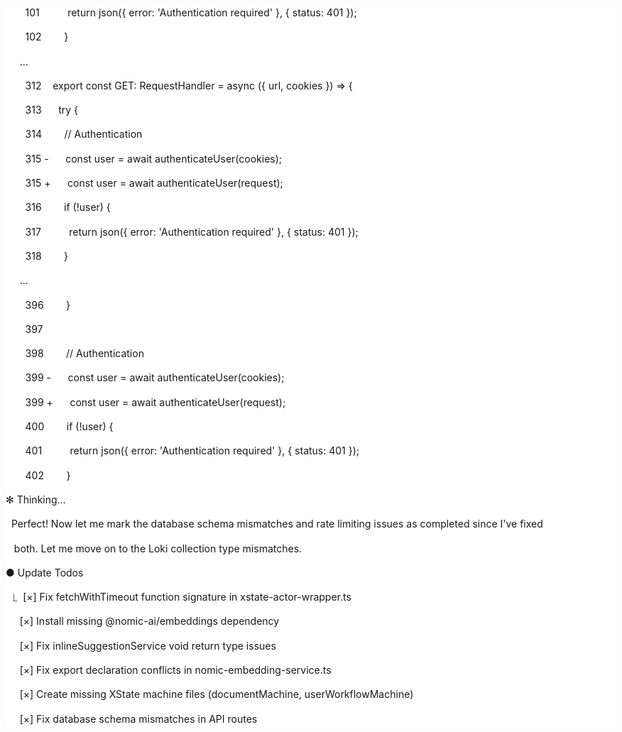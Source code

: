        101          return json({ error: 'Authentication required' }, { status: 401 });

       102        }

     ...

       312    export const GET: RequestHandler = async ({ url, cookies }) => {

       313      try {

       314        // Authentication

       315 -      const user = await authenticateUser(cookies);

       315 +      const user = await authenticateUser(request);

       316        if (!user) {

       317          return json({ error: 'Authentication required' }, { status: 401 });

       318        }

     ...

       396        }

       397

       398        // Authentication

       399 -      const user = await authenticateUser(cookies);

       399 +      const user = await authenticateUser(request);

       400        if (!user) {

       401          return json({ error: 'Authentication required' }, { status: 401 });

       402        }



✻ Thinking…



  Perfect! Now let me mark the database schema mismatches and rate limiting issues as completed since I've fixed

   both. Let me move on to the Loki collection type mismatches.



● Update Todos

  ⎿  [×] Fix fetchWithTimeout function signature in xstate-actor-wrapper.ts

     [×] Install missing @nomic-ai/embeddings dependency

     [×] Fix inlineSuggestionService void return type issues

     [×] Fix export declaration conflicts in nomic-embedding-service.ts

     [×] Create missing XState machine files (documentMachine, userWorkflowMachine)

     [×] Fix database schema mismatches in API routes
